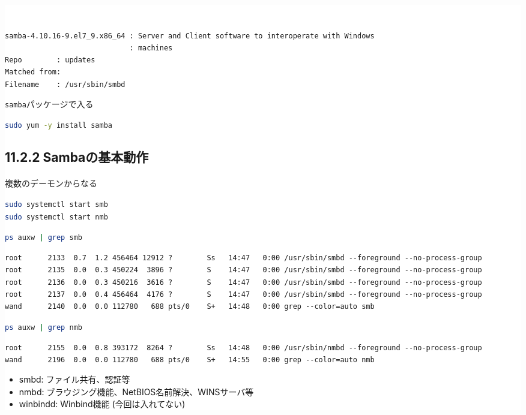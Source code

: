 ```


samba-4.10.16-9.el7_9.x86_64 : Server and Client software to interoperate with Windows
                             : machines
Repo        : updates
Matched from:
Filename    : /usr/sbin/smbd
```

`samba`パッケージで入る


``` sh
sudo yum -y install samba
```


## 11.2.2 Sambaの基本動作 ##

複数のデーモンからなる

```sh
sudo systemctl start smb
sudo systemctl start nmb
```



``` sh
ps auxw | grep smb
```

```
root      2133  0.7  1.2 456464 12912 ?        Ss   14:47   0:00 /usr/sbin/smbd --foreground --no-process-group
root      2135  0.0  0.3 450224  3896 ?        S    14:47   0:00 /usr/sbin/smbd --foreground --no-process-group
root      2136  0.0  0.3 450216  3616 ?        S    14:47   0:00 /usr/sbin/smbd --foreground --no-process-group
root      2137  0.0  0.4 456464  4176 ?        S    14:47   0:00 /usr/sbin/smbd --foreground --no-process-group
wand      2140  0.0  0.0 112780   688 pts/0    S+   14:48   0:00 grep --color=auto smb
```

``` sh
ps auxw | grep nmb
```

```
root      2155  0.0  0.8 393172  8264 ?        Ss   14:48   0:00 /usr/sbin/nmbd --foreground --no-process-group
wand      2196  0.0  0.0 112780   688 pts/0    S+   14:55   0:00 grep --color=auto nmb
```

- smbd: ファイル共有、認証等
- nmbd: ブラウジング機能、NetBIOS名前解決、WINSサーバ等
- winbindd: Winbind機能 (今回は入れてない)

